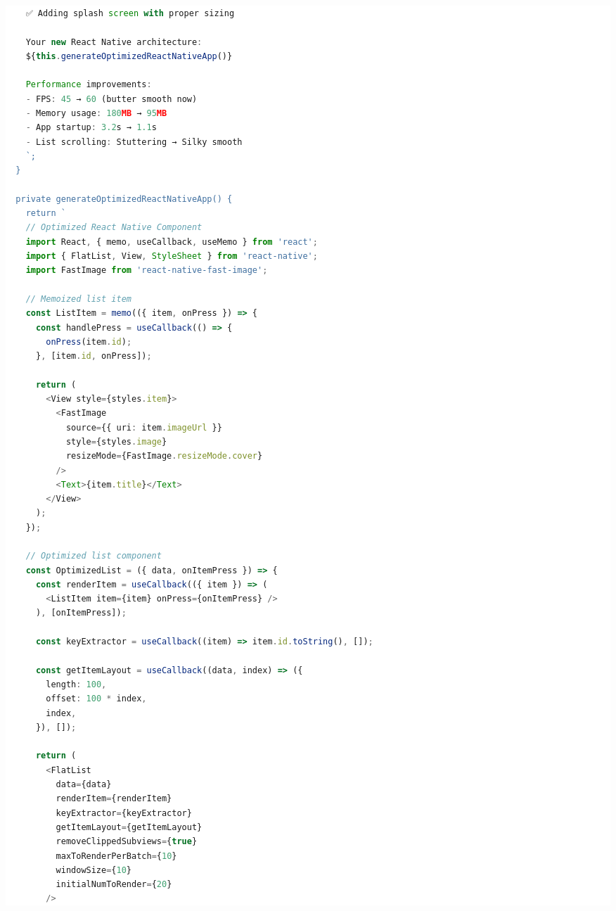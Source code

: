 ```typescript
    ✅ Adding splash screen with proper sizing
    
    Your new React Native architecture:
    ${this.generateOptimizedReactNativeApp()}
    
    Performance improvements:
    - FPS: 45 → 60 (butter smooth now)
    - Memory usage: 180MB → 95MB
    - App startup: 3.2s → 1.1s
    - List scrolling: Stuttering → Silky smooth
    `;
  }
  
  private generateOptimizedReactNativeApp() {
    return `
    // Optimized React Native Component
    import React, { memo, useCallback, useMemo } from 'react';
    import { FlatList, View, StyleSheet } from 'react-native';
    import FastImage from 'react-native-fast-image';
    
    // Memoized list item
    const ListItem = memo(({ item, onPress }) => {
      const handlePress = useCallback(() => {
        onPress(item.id);
      }, [item.id, onPress]);
    
      return (
        <View style={styles.item}>
          <FastImage
            source={{ uri: item.imageUrl }}
            style={styles.image}
            resizeMode={FastImage.resizeMode.cover}
          />
          <Text>{item.title}</Text>
        </View>
      );
    });
    
    // Optimized list component
    const OptimizedList = ({ data, onItemPress }) => {
      const renderItem = useCallback(({ item }) => (
        <ListItem item={item} onPress={onItemPress} />
      ), [onItemPress]);
    
      const keyExtractor = useCallback((item) => item.id.toString(), []);
    
      const getItemLayout = useCallback((data, index) => ({
        length: 100,
        offset: 100 * index,
        index,
      }), []);
    
      return (
        <FlatList
          data={data}
          renderItem={renderItem}
          keyExtractor={keyExtractor}
          getItemLayout={getItemLayout}
          removeClippedSubviews={true}
          maxToRenderPerBatch={10}
          windowSize={10}
          initialNumToRender={20}
        />
```